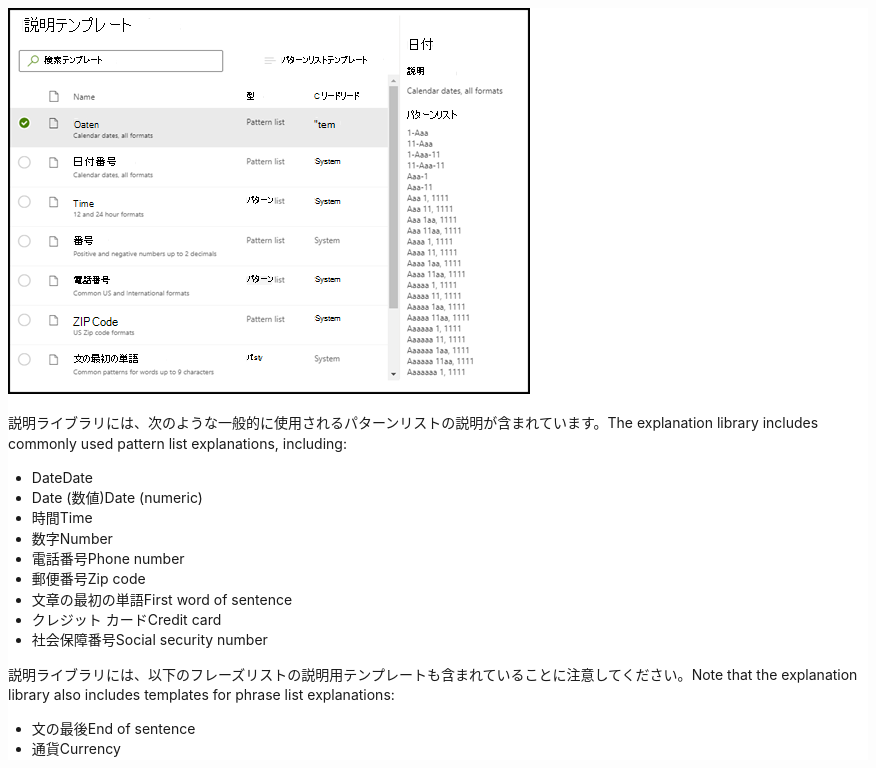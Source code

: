    ![説明ライブラリ](../media/content-understanding/explanation-template.png)</br>
 
<span data-ttu-id="31c0c-193">説明ライブラリには、次のような一般的に使用されるパターンリストの説明が含まれています。</span><span class="sxs-lookup"><span data-stu-id="31c0c-193">The explanation library includes commonly used pattern list explanations, including:</span></span></br>

- <span data-ttu-id="31c0c-194">Date</span><span class="sxs-lookup"><span data-stu-id="31c0c-194">Date</span></span></br>
- <span data-ttu-id="31c0c-195">Date (数値)</span><span class="sxs-lookup"><span data-stu-id="31c0c-195">Date (numeric)</span></span></br>
- <span data-ttu-id="31c0c-196">時間</span><span class="sxs-lookup"><span data-stu-id="31c0c-196">Time</span></span></br>
- <span data-ttu-id="31c0c-197">数字</span><span class="sxs-lookup"><span data-stu-id="31c0c-197">Number</span></span></br>
- <span data-ttu-id="31c0c-198">電話番号</span><span class="sxs-lookup"><span data-stu-id="31c0c-198">Phone number</span></span></br>
- <span data-ttu-id="31c0c-199">郵便番号</span><span class="sxs-lookup"><span data-stu-id="31c0c-199">Zip code</span></span></br>
- <span data-ttu-id="31c0c-200">文章の最初の単語</span><span class="sxs-lookup"><span data-stu-id="31c0c-200">First word of sentence</span></span></br>
- <span data-ttu-id="31c0c-201">クレジット カード</span><span class="sxs-lookup"><span data-stu-id="31c0c-201">Credit card</span></span></br>
- <span data-ttu-id="31c0c-202">社会保障番号</span><span class="sxs-lookup"><span data-stu-id="31c0c-202">Social security number</span></span></br>

<span data-ttu-id="31c0c-203">説明ライブラリには、以下のフレーズリストの説明用テンプレートも含まれていることに注意してください。</span><span class="sxs-lookup"><span data-stu-id="31c0c-203">Note that the explanation library also includes templates for phrase list explanations:</span></span>
- <span data-ttu-id="31c0c-204">文の最後</span><span class="sxs-lookup"><span data-stu-id="31c0c-204">End of sentence</span></span>
- <span data-ttu-id="31c0c-205">通貨</span><span class="sxs-lookup"><span data-stu-id="31c0c-205">Currency</span></span>

